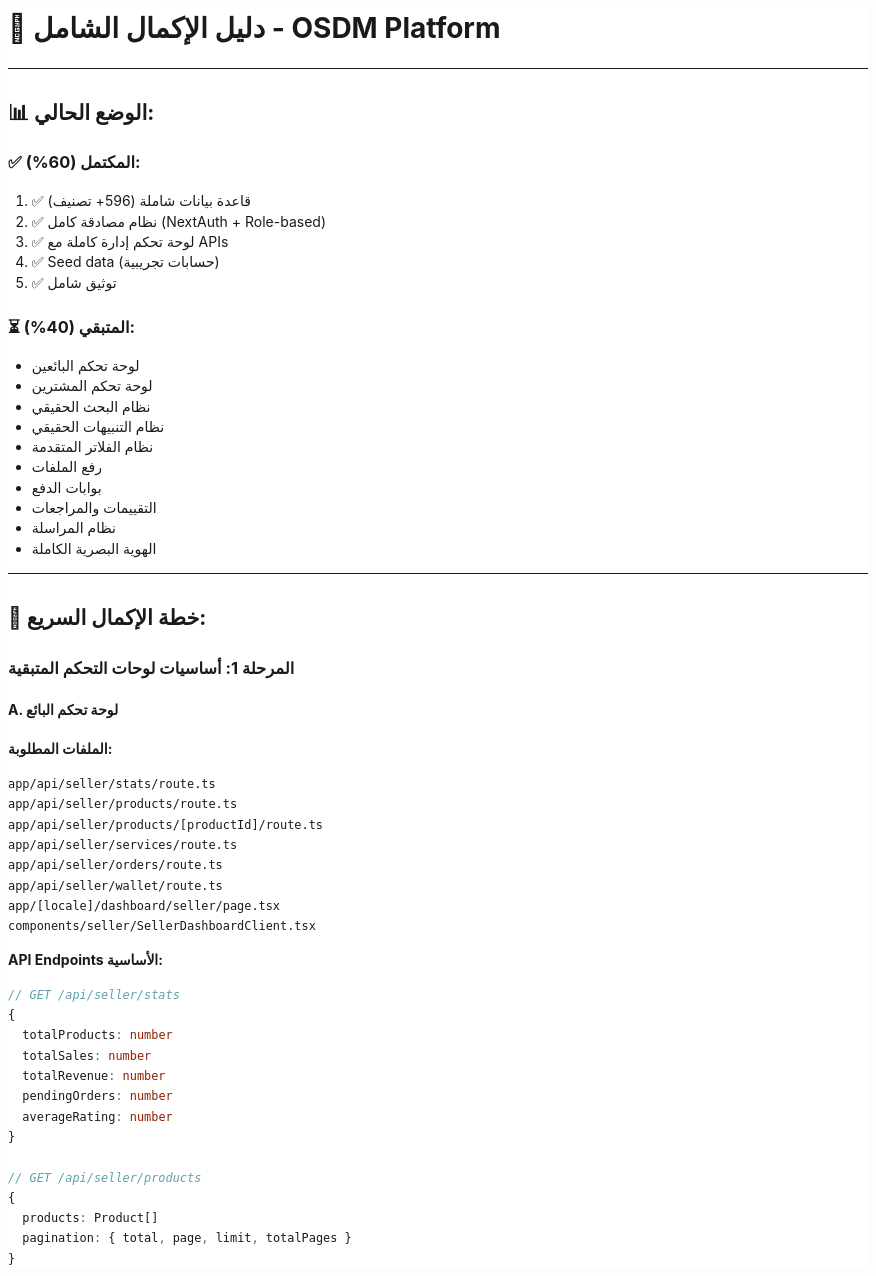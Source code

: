 # 🎯 دليل الإكمال الشامل - OSDM Platform

---

## 📊 الوضع الحالي:

### ✅ المكتمل (60%):
1. ✅ قاعدة بيانات شاملة (596+ تصنيف)
2. ✅ نظام مصادقة كامل (NextAuth + Role-based)
3. ✅ لوحة تحكم إدارة كاملة مع APIs
4. ✅ Seed data (حسابات تجريبية)
5. ✅ توثيق شامل

### ⏳ المتبقي (40%):
- لوحة تحكم البائعين
- لوحة تحكم المشترين
- نظام البحث الحقيقي
- نظام التنبيهات الحقيقي
- نظام الفلاتر المتقدمة
- رفع الملفات
- بوابات الدفع
- التقييمات والمراجعات
- نظام المراسلة
- الهوية البصرية الكاملة

---

## 🚀 خطة الإكمال السريع:

### المرحلة 1: أساسيات لوحات التحكم المتبقية

#### A. لوحة تحكم البائع

**الملفات المطلوبة:**

```
app/api/seller/stats/route.ts
app/api/seller/products/route.ts
app/api/seller/products/[productId]/route.ts
app/api/seller/services/route.ts
app/api/seller/orders/route.ts
app/api/seller/wallet/route.ts
app/[locale]/dashboard/seller/page.tsx
components/seller/SellerDashboardClient.tsx
```

**API Endpoints الأساسية:**

```typescript
// GET /api/seller/stats
{
  totalProducts: number
  totalSales: number
  totalRevenue: number
  pendingOrders: number
  averageRating: number
}

// GET /api/seller/products
{
  products: Product[]
  pagination: { total, page, limit, totalPages }
}
```